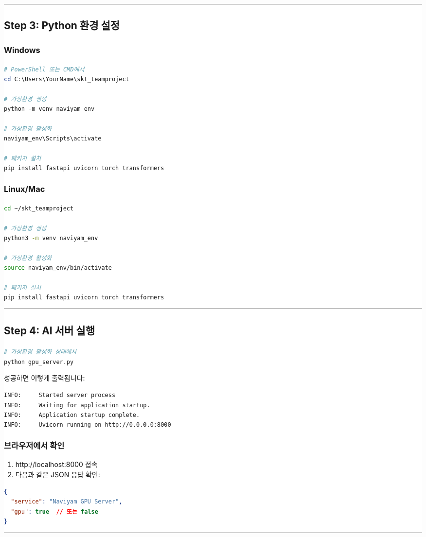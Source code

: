 
---

## Step 3: Python 환경 설정

### Windows
```powershell
# PowerShell 또는 CMD에서
cd C:\Users\YourName\skt_teamproject

# 가상환경 생성
python -m venv naviyam_env

# 가상환경 활성화
naviyam_env\Scripts\activate

# 패키지 설치
pip install fastapi uvicorn torch transformers
```

### Linux/Mac
```bash
cd ~/skt_teamproject

# 가상환경 생성
python3 -m venv naviyam_env

# 가상환경 활성화
source naviyam_env/bin/activate

# 패키지 설치
pip install fastapi uvicorn torch transformers
```

---

## Step 4: AI 서버 실행

```bash
# 가상환경 활성화 상태에서
python gpu_server.py
```

성공하면 이렇게 출력됩니다:
```
INFO:     Started server process
INFO:     Waiting for application startup.
INFO:     Application startup complete.
INFO:     Uvicorn running on http://0.0.0.0:8000
```

### 브라우저에서 확인
1. http://localhost:8000 접속
2. 다음과 같은 JSON 응답 확인:
```json
{
  "service": "Naviyam GPU Server",
  "gpu": true  // 또는 false
}
```

---